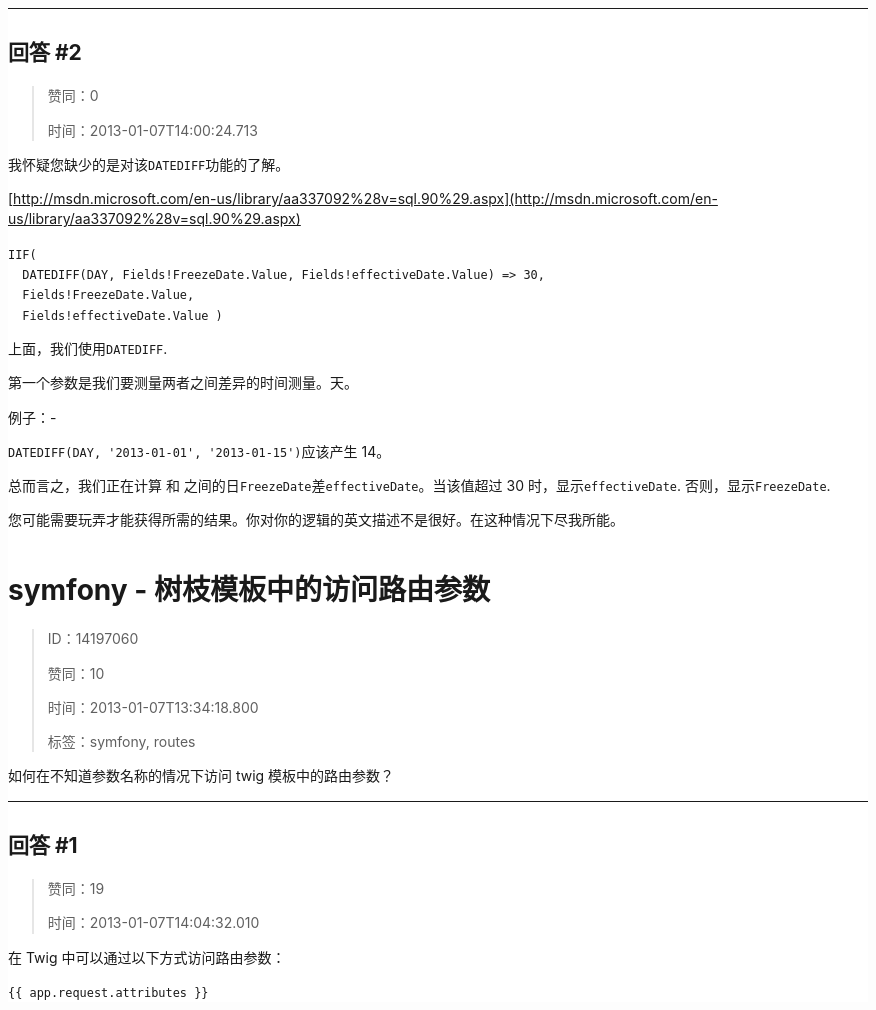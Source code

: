 
* * *

## 回答 #2

> 赞同：0
> 
> 时间：2013-01-07T14:00:24.713

我怀疑您缺少的是对该`DATEDIFF`功能的了解。

[http://msdn.microsoft.com/en-us/library/aa337092%28v=sql.90%29.aspx](http://msdn.microsoft.com/en-us/library/aa337092%28v=sql.90%29.aspx)

```
IIF(
  DATEDIFF(DAY, Fields!FreezeDate.Value, Fields!effectiveDate.Value) => 30,
  Fields!FreezeDate.Value, 
  Fields!effectiveDate.Value ) 
```

上面，我们使用`DATEDIFF`.

第一个参数是我们要测量两者之间差异的时间测量。天。

例子：-

`DATEDIFF(DAY, '2013-01-01', '2013-01-15')`应该产生 14。

总而言之，我们正在计算 和 之间的日`FreezeDate`差`effectiveDate`。当该值超过 30 时，显示`effectiveDate`. 否则，显示`FreezeDate`.

您可能需要玩弄才能获得所需的结果。你对你的逻辑的英文描述不是很好。在这种情况下尽我所能。

# symfony - 树枝模板中的访问路由参数

> ID：14197060
> 
> 赞同：10
> 
> 时间：2013-01-07T13:34:18.800
> 
> 标签：symfony, routes

如何在不知道参数名称的情况下访问 twig 模板中的路由参数？

* * *

## 回答 #1

> 赞同：19
> 
> 时间：2013-01-07T14:04:32.010

在 Twig 中可以通过以下方式访问路由参数：

```
{{ app.request.attributes }} 
```
